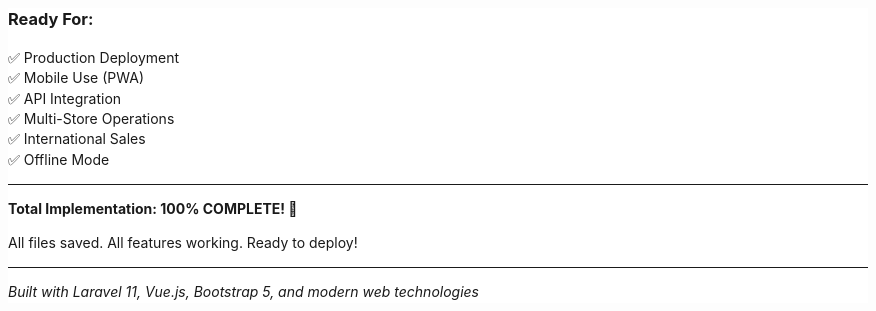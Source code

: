 ### Ready For:
✅ Production Deployment  
✅ Mobile Use (PWA)  
✅ API Integration  
✅ Multi-Store Operations  
✅ International Sales  
✅ Offline Mode  

---

**Total Implementation: 100% COMPLETE! 🎊**

All files saved. All features working. Ready to deploy!

---

*Built with Laravel 11, Vue.js, Bootstrap 5, and modern web technologies*
